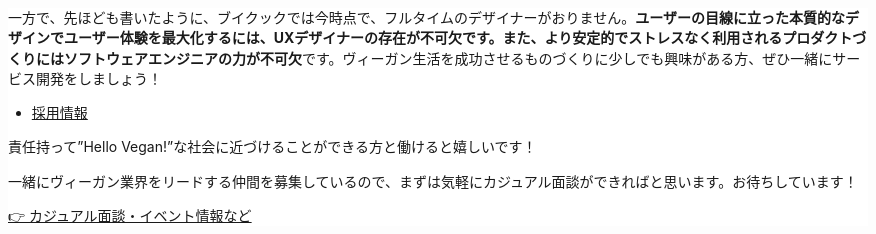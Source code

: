 一方で、先ほども書いたように、ブイクックでは今時点で、フルタイムのデザイナーがおりません。**ユーザーの目線に立った本質的なデザインでユーザー体験を最大化するには、UXデザイナーの存在が不可欠です。また、より安定的でストレスなく利用されるプロダクトづくりにはソフトウェアエンジニアの力が不可欠**です。ヴィーガン生活を成功させるものづくりに少しでも興味がある方、ぜひ一緒にサービス開発をしましょう！

- [採用情報](https://doc.vcook.co.jp/recruit)


責任持って”Hello Vegan!”な社会に近づけることができる方と働けると嬉しいです！

一緒にヴィーガン業界をリードする仲間を募集しているので、まずは気軽にカジュアル面談ができればと思います。お待ちしています！

[👉 カジュアル面談・イベント情報など](https://doc.vcook.co.jp/recruit#29a66475e95d41fdbeaac50f0c85be8b)
